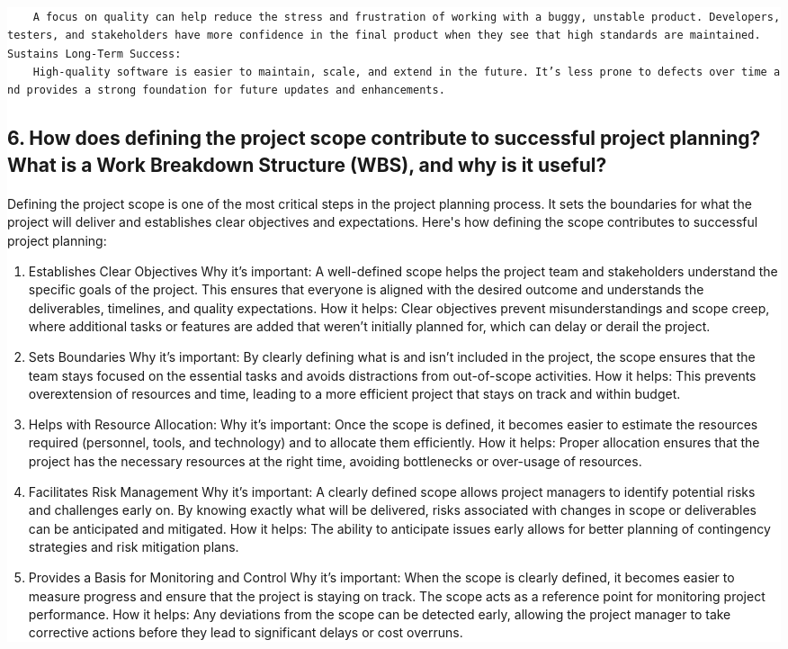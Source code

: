         A focus on quality can help reduce the stress and frustration of working with a buggy, unstable product. Developers, testers, and stakeholders have more confidence in the final product when they see that high standards are maintained.
    Sustains Long-Term Success:
        High-quality software is easier to maintain, scale, and extend in the future. It’s less prone to defects over time and provides a strong foundation for future updates and enhancements.
        
## 6. How does defining the project scope contribute to successful project planning? What is a Work Breakdown Structure (WBS), and why is it useful?

Defining the project scope is one of the most critical steps in the project planning process. It sets the boundaries for what the project will deliver and establishes clear objectives and expectations. Here's how defining the scope contributes to successful project planning:

1. Establishes Clear Objectives
    Why it’s important:
     A well-defined scope helps the project team and stakeholders understand the specific goals of the project. This ensures that everyone is aligned with the desired outcome and understands the deliverables, timelines, and quality expectations.
    How it helps:
     Clear objectives prevent misunderstandings and scope creep, where additional tasks or features are added that weren’t initially planned for, which can delay or derail the project.

2. Sets Boundaries
    Why it’s important:
     By clearly defining what is and isn’t included in the project, the scope ensures that the team stays focused on the essential tasks and avoids distractions from out-of-scope activities.
    How it helps:
     This prevents overextension of resources and time, leading to a more efficient project that stays on track and within budget.

3. Helps with Resource Allocation:
    Why it’s important:
     Once the scope is defined, it becomes easier to estimate the resources required (personnel, tools, and technology) and to allocate them efficiently.
    How it helps:
     Proper allocation ensures that the project has the necessary resources at the right time, avoiding bottlenecks or over-usage of resources.

4. Facilitates Risk Management
    Why it’s important:
     A clearly defined scope allows project managers to identify potential risks and challenges early on. By knowing exactly what will be delivered, risks associated with changes in scope or deliverables can be anticipated and mitigated.
    How it helps:
     The ability to anticipate issues early allows for better planning of contingency strategies and risk mitigation plans.

5. Provides a Basis for Monitoring and Control
    Why it’s important:
     When the scope is clearly defined, it becomes easier to measure progress and ensure that the project is staying on track. The scope acts as a reference point for monitoring project performance.
    How it helps:
     Any deviations from the scope can be detected early, allowing the project manager to take corrective actions before they lead to significant delays or cost overruns.
